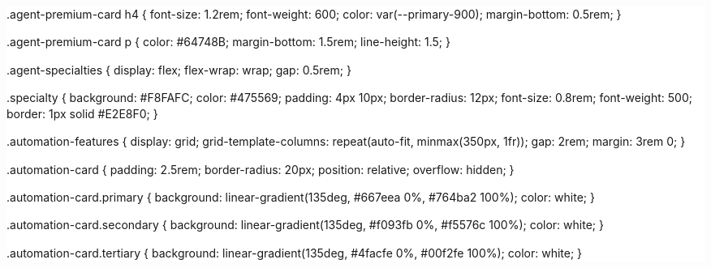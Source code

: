.agent-premium-card h4 {
  font-size: 1.2rem;
  font-weight: 600;
  color: var(--primary-900);
  margin-bottom: 0.5rem;
}

.agent-premium-card p {
  color: #64748B;
  margin-bottom: 1.5rem;
  line-height: 1.5;
}

.agent-specialties {
  display: flex;
  flex-wrap: wrap;
  gap: 0.5rem;
}

.specialty {
  background: #F8FAFC;
  color: #475569;
  padding: 4px 10px;
  border-radius: 12px;
  font-size: 0.8rem;
  font-weight: 500;
  border: 1px solid #E2E8F0;
}

.automation-features {
  display: grid;
  grid-template-columns: repeat(auto-fit, minmax(350px, 1fr));
  gap: 2rem;
  margin: 3rem 0;
}

.automation-card {
  padding: 2.5rem;
  border-radius: 20px;
  position: relative;
  overflow: hidden;
}

.automation-card.primary {
  background: linear-gradient(135deg, #667eea 0%, #764ba2 100%);
  color: white;
}

.automation-card.secondary {
  background: linear-gradient(135deg, #f093fb 0%, #f5576c 100%);
  color: white;
}

.automation-card.tertiary {
  background: linear-gradient(135deg, #4facfe 0%, #00f2fe 100%);
  color: white;
}
